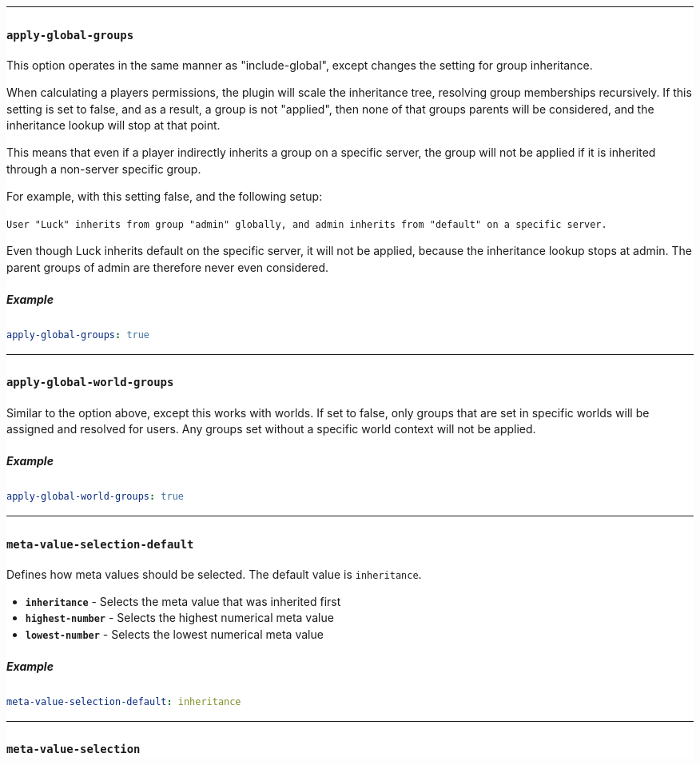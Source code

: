 ___
### `apply-global-groups`
This option operates in the same manner as "include-global", except changes the setting for group inheritance.

When calculating a players permissions, the plugin will scale the inheritance tree, resolving group memberships recursively. If this setting is set to false, and as a result, a group is not "applied", then none of that groups parents will be considered, and the inheritance lookup will stop at that point.

This means that even if a player indirectly inherits a group on a specific server, the group will not be applied if it is inherited through a non-server specific group.

For example, with this setting false, and the following setup:

```
User "Luck" inherits from group "admin" globally, and admin inherits from "default" on a specific server.
```

Even though Luck inherits default on the specific server, it will not be applied, because the inheritance lookup stops at admin. The parent groups of admin are therefore never even considered.

##### Example
```yaml
apply-global-groups: true
```

___
### `apply-global-world-groups`

Similar to the option above, except this works with worlds. If set to false, only groups that are set in specific worlds will be assigned and resolved for users. Any groups set without a specific world context will not be applied.

##### Example
```yaml
apply-global-world-groups: true
```

___
### `meta-value-selection-default`

Defines how meta values should be selected. The default value is `inheritance`.

* **`inheritance`** - Selects the meta value that was inherited first
* **`highest-number`** - Selects the highest numerical meta value
* **`lowest-number`** - Selects the lowest numerical meta value

##### Example
```yaml
meta-value-selection-default: inheritance
```

___
### `meta-value-selection`
